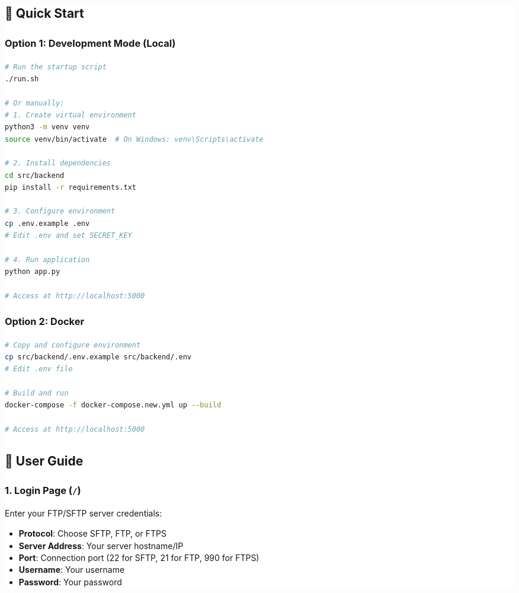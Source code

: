 
## 🚀 Quick Start

### Option 1: Development Mode (Local)

```bash
# Run the startup script
./run.sh

# Or manually:
# 1. Create virtual environment
python3 -m venv venv
source venv/bin/activate  # On Windows: venv\Scripts\activate

# 2. Install dependencies
cd src/backend
pip install -r requirements.txt

# 3. Configure environment
cp .env.example .env
# Edit .env and set SECRET_KEY

# 4. Run application
python app.py

# Access at http://localhost:5000
```

### Option 2: Docker

```bash
# Copy and configure environment
cp src/backend/.env.example src/backend/.env
# Edit .env file

# Build and run
docker-compose -f docker-compose.new.yml up --build

# Access at http://localhost:5000
```

## 📖 User Guide

### 1. Login Page (`/`)

Enter your FTP/SFTP server credentials:
- **Protocol**: Choose SFTP, FTP, or FTPS
- **Server Address**: Your server hostname/IP
- **Port**: Connection port (22 for SFTP, 21 for FTP, 990 for FTPS)
- **Username**: Your username
- **Password**: Your password
